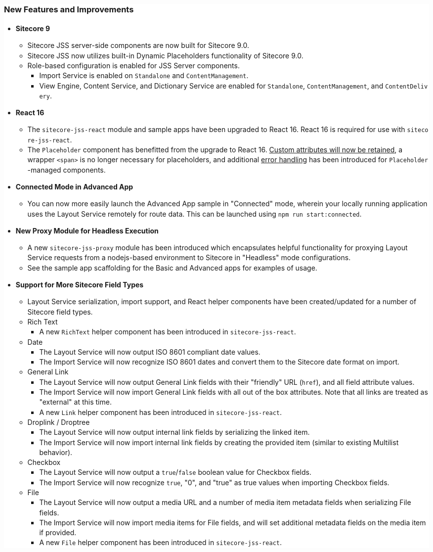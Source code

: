 ### New Features and Improvements

* **Sitecore 9**
    * Sitecore JSS server-side components are now built for Sitecore 9.0.
    * Sitecore JSS now utilizes built-in Dynamic Placeholders functionality of Sitecore 9.0.
    * Role-based configuration is enabled for JSS Server components.
        * Import Service is enabled on `Standalone` and `ContentManagement`.
        * View Engine, Content Service, and Dictionary Service are enabled for `Standalone`, `ContentManagement`, and `ContentDelivery`.

* **React 16**
    * The `sitecore-jss-react` module and sample apps have been upgraded to React 16. React 16 is required for use with `sitecore-jss-react`.
    * The `Placeholder` component has benefitted from the upgrade to React 16. [Custom attributes will now be retained](https://facebook.github.io/react/blog/2017/09/08/dom-attributes-in-react-16.html), a wrapper `<span>` is no longer necessary for placeholders, and additional [error handling](https://facebook.github.io/react/blog/2017/07/26/error-handling-in-react-16.html) has been introduced for `Placeholder`-managed components.

* **Connected Mode in Advanced App**
    * You can now more easily launch the Advanced App sample in "Connected" mode, wherein your locally running application uses the Layout Service remotely for route data. This can be launched using `npm run start:connected`.

* **New Proxy Module for Headless Execution**
    * A new `sitecore-jss-proxy` module has been introduced which encapsulates helpful functionality for proxying Layout Service requests from a nodejs-based environment to Sitecore in "Headless" mode configurations.
    * See the sample app scaffolding for the Basic and Advanced apps for examples of usage.

* **Support for More Sitecore Field Types**
    * Layout Service serialization, import support, and React helper components have been created/updated for a number of Sitecore field types.
    * Rich Text
        * A new `RichText` helper component has been introduced in `sitecore-jss-react`.
    * Date
        * The Layout Service will now output ISO 8601 compliant date values.
        * The Import Service will now recognize ISO 8601 dates and convert them to the Sitecore date format on import.
    * General Link
        * The Layout Service will now output General Link fields with their "friendly" URL (`href`), and all field attribute values.
        * The Import Service will now import General Link fields with all out of the box attributes. Note that all links are treated as "external" at this time.
        * A new `Link` helper component has been introduced in `sitecore-jss-react`.
    * Droplink / Droptree
        * The Layout Service will now output internal link fields by serializing the linked item.
        * The Import Service will now import internal link fields by creating the provided item (similar to existing Multilist behavior).
    * Checkbox
        * The Layout Service will now output a `true`/`false` boolean value for Checkbox fields.
        * The Import Service will now recognize `true`, "0", and "true" as true values when importing Checkbox fields.
    * File
        * The Layout Service will now output a media URL and a number of media item metadata fields when serializing File fields.
        * The Import Service will now import media items for File fields, and will set additional metadata fields on the media item if provided.
        * A new `File` helper component has been introduced in `sitecore-jss-react`.

